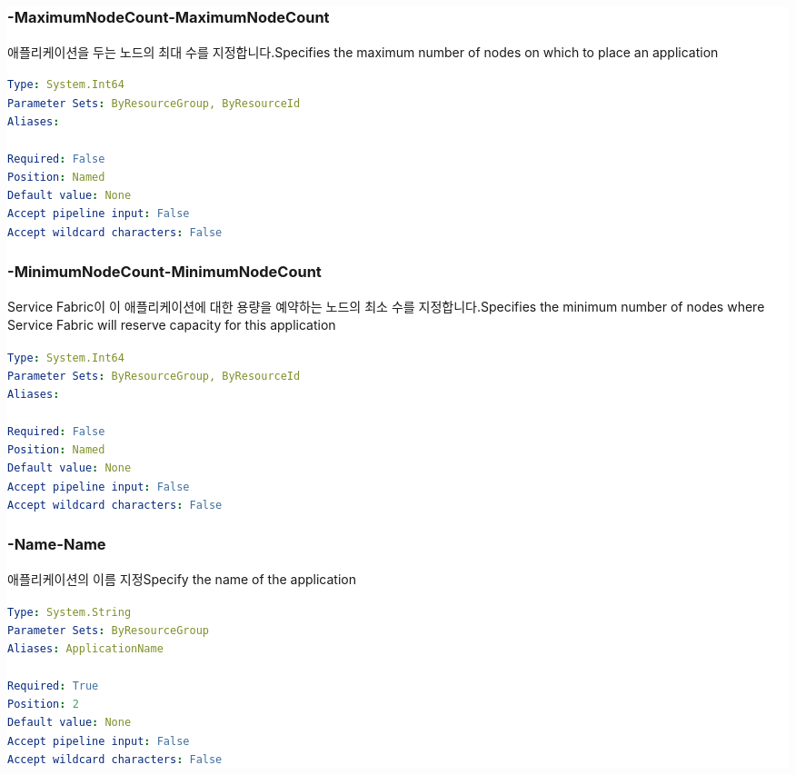 ### <span data-ttu-id="f83df-156">-MaximumNodeCount</span><span class="sxs-lookup"><span data-stu-id="f83df-156">-MaximumNodeCount</span></span>
<span data-ttu-id="f83df-157">애플리케이션을 두는 노드의 최대 수를 지정합니다.</span><span class="sxs-lookup"><span data-stu-id="f83df-157">Specifies the maximum number of nodes on which to place an application</span></span>

```yaml
Type: System.Int64
Parameter Sets: ByResourceGroup, ByResourceId
Aliases:

Required: False
Position: Named
Default value: None
Accept pipeline input: False
Accept wildcard characters: False
```

### <span data-ttu-id="f83df-158">-MinimumNodeCount</span><span class="sxs-lookup"><span data-stu-id="f83df-158">-MinimumNodeCount</span></span>
<span data-ttu-id="f83df-159">Service Fabric이 이 애플리케이션에 대한 용량을 예약하는 노드의 최소 수를 지정합니다.</span><span class="sxs-lookup"><span data-stu-id="f83df-159">Specifies the minimum number of nodes where Service Fabric will reserve capacity for this application</span></span>

```yaml
Type: System.Int64
Parameter Sets: ByResourceGroup, ByResourceId
Aliases:

Required: False
Position: Named
Default value: None
Accept pipeline input: False
Accept wildcard characters: False
```

### <span data-ttu-id="f83df-160">-Name</span><span class="sxs-lookup"><span data-stu-id="f83df-160">-Name</span></span>
<span data-ttu-id="f83df-161">애플리케이션의 이름 지정</span><span class="sxs-lookup"><span data-stu-id="f83df-161">Specify the name of the application</span></span>

```yaml
Type: System.String
Parameter Sets: ByResourceGroup
Aliases: ApplicationName

Required: True
Position: 2
Default value: None
Accept pipeline input: False
Accept wildcard characters: False
```

